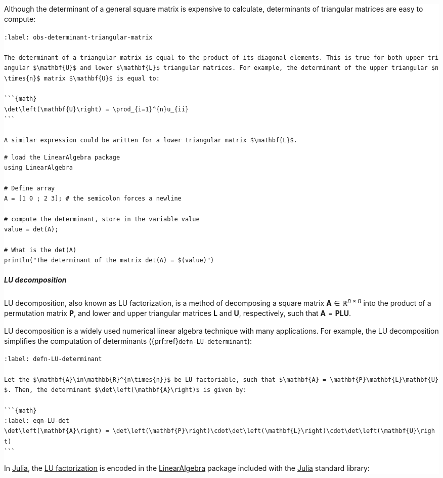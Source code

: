 Although the determinant of a general square matrix is expensive to calculate, determinants of triangular matrices are easy to compute:

````{prf:observation} Determinant triangular matrix
:label: obs-determinant-triangular-matrix

The determinant of a triangular matrix is equal to the product of its diagonal elements. This is true for both upper triangular $\mathbf{U}$ and lower $\mathbf{L}$ triangular matrices. For example, the determinant of the upper triangular $n\times{n}$ matrix $\mathbf{U}$ is equal to:

```{math}
\det\left(\mathbf{U}\right) = \prod_{i=1}^{n}u_{ii}
```

A similar expression could be written for a lower triangular matrix $\mathbf{L}$.
````

```{code-cell} julia
# load the LinearAlgebra package
using LinearAlgebra

# Define array
A = [1 0 ; 2 3]; # the semicolon forces a newline 

# compute the determinant, store in the variable value
value = det(A);

# What is the det(A)
println("The determinant of the matrix det(A) = $(value)")
```

##### LU decomposition
LU decomposition, also known as LU factorization, is a method of decomposing a square matrix $\mathbf{A}\in\mathbb{R}^{n\times{n}}$ into the product of a permutation matrix $\mathbf{P}$, and lower and upper triangular matrices $\mathbf{L}$ and $\mathbf{U}$, respectively, such that $\mathbf{A} = \mathbf{P}\mathbf{L}\mathbf{U}$. 

LU decomposition is a widely used numerical linear algebra technique with many applications. For example, the LU decomposition simplifies the computation of determinants ({prf:ref}`defn-LU-determinant`):

````{prf:definition} LU decomposition
:label: defn-LU-determinant

Let the $\mathbf{A}\in\mathbb{R}^{n\times{n}}$ be LU factoriable, such that $\mathbf{A} = \mathbf{P}\mathbf{L}\mathbf{U}$. Then, the determinant $\det\left(\mathbf{A}\right)$ is given by:

```{math}
:label: eqn-LU-det
\det\left(\mathbf{A}\right) = \det\left(\mathbf{P}\right)\cdot\det\left(\mathbf{L}\right)\cdot\det\left(\mathbf{U}\right)
```
````

In [Julia](https://julialang.org), the [LU factorization](https://docs.julialang.org/en/v1/stdlib/LinearAlgebra/#LinearAlgebra.lu) is encoded in the [LinearAlgebra](https://docs.julialang.org/en/v1/stdlib/LinearAlgebra/) package included with the [Julia](https://julialang.org) standard library:
